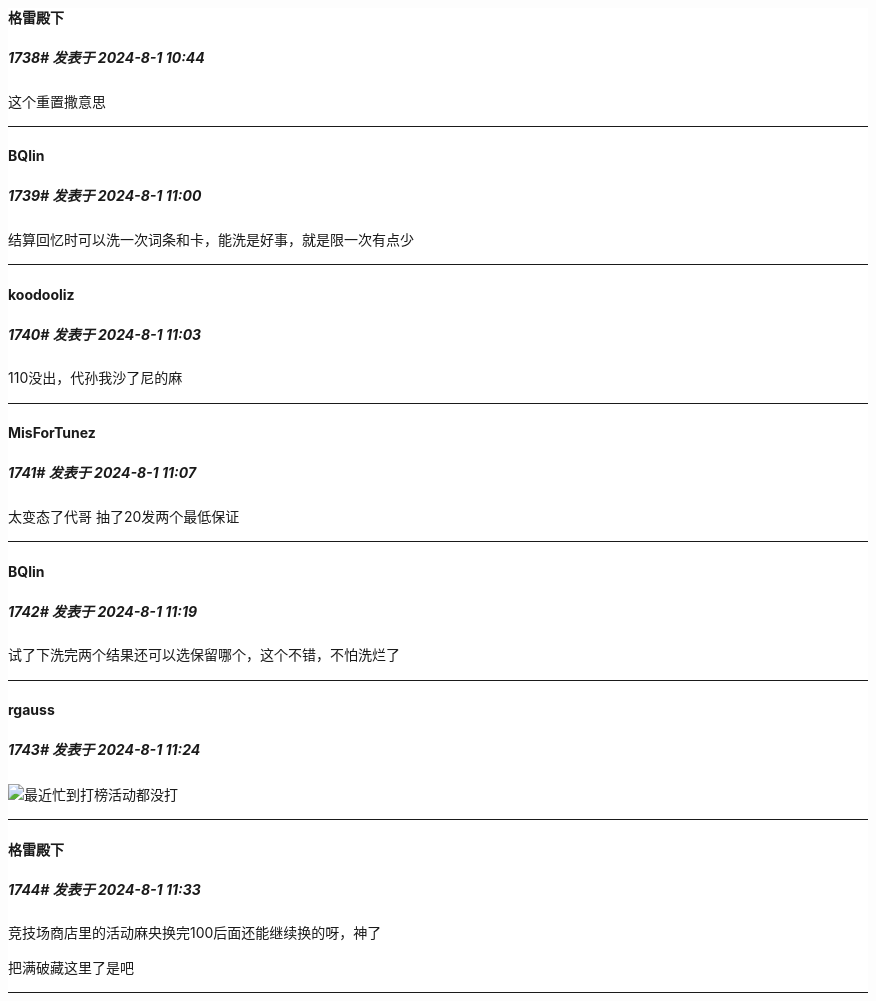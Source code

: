 ####  格雷殿下  
##### 1738#       发表于 2024-8-1 10:44

这个重置撒意思


*****

####  BQlin  
##### 1739#       发表于 2024-8-1 11:00

结算回忆时可以洗一次词条和卡，能洗是好事，就是限一次有点少

*****

####  koodooliz  
##### 1740#       发表于 2024-8-1 11:03

110没出，代孙我沙了尼的麻


*****

####  MisForTunez  
##### 1741#       发表于 2024-8-1 11:07

太变态了代哥 抽了20发两个最低保证


*****

####  BQlin  
##### 1742#       发表于 2024-8-1 11:19

试了下洗完两个结果还可以选保留哪个，这个不错，不怕洗烂了

*****

####  rgauss  
##### 1743#       发表于 2024-8-1 11:24

<img src="https://static.saraba1st.com/image/smiley/face2017/067.png" referrerpolicy="no-referrer">最近忙到打榜活动都没打


*****

####  格雷殿下  
##### 1744#       发表于 2024-8-1 11:33

竞技场商店里的活动麻央换完100后面还能继续换的呀，神了

把满破藏这里了是吧


*****
